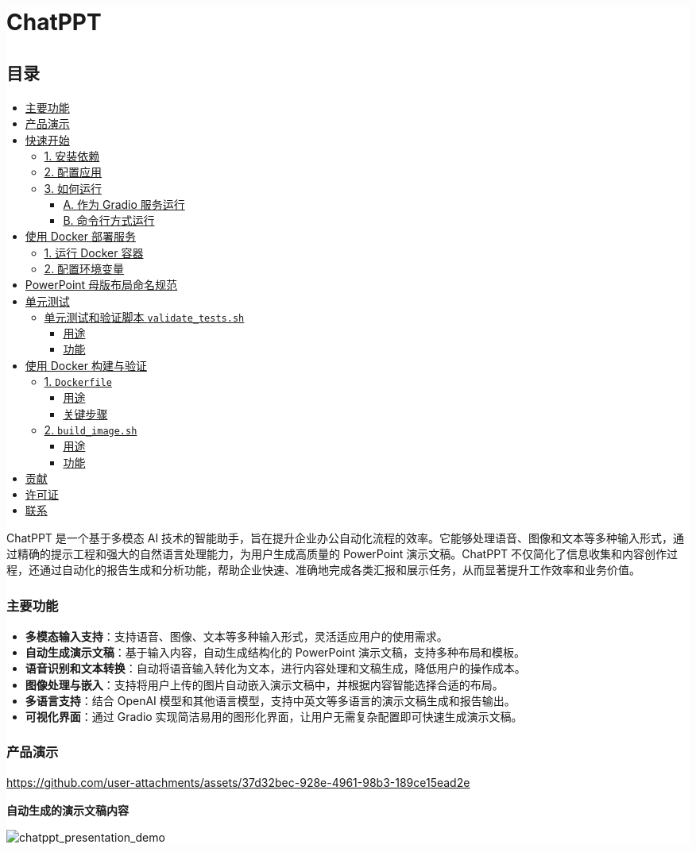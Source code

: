# ChatPPT

## 目录

- [主要功能](#主要功能)
- [产品演示](#产品演示)
- [快速开始](#快速开始)
  - [1. 安装依赖](#1-安装依赖)
  - [2. 配置应用](#2-配置应用)
  - [3. 如何运行](#3-如何运行)
    - [A. 作为 Gradio 服务运行](#a-作为-gradio-服务运行)
    - [B. 命令行方式运行](#b-命令行方式运行)
- [使用 Docker 部署服务](#使用-docker-部署服务)
  - [1. 运行 Docker 容器](#1-运行-docker-容器)
  - [2. 配置环境变量](#2-配置环境变量)
- [PowerPoint 母版布局命名规范](#powerpoint-母版布局命名规范)
- [单元测试](#单元测试)
  - [单元测试和验证脚本 `validate_tests.sh`](#单元测试和验证脚本-validate_testssh)
    - [用途](#用途)
    - [功能](#功能)
- [使用 Docker 构建与验证](#使用-docker-构建与验证)
  - [1. `Dockerfile`](#1-dockerfile)
    - [用途](#用途)
    - [关键步骤](#关键步骤)
  - [2. `build_image.sh`](#2-build_imagesh)
    - [用途](#用途)
    - [功能](#功能)
- [贡献](#贡献)
- [许可证](#许可证)
- [联系](#联系)

ChatPPT 是一个基于多模态 AI 技术的智能助手，旨在提升企业办公自动化流程的效率。它能够处理语音、图像和文本等多种输入形式，通过精确的提示工程和强大的自然语言处理能力，为用户生成高质量的 PowerPoint 演示文稿。ChatPPT 不仅简化了信息收集和内容创作过程，还通过自动化的报告生成和分析功能，帮助企业快速、准确地完成各类汇报和展示任务，从而显著提升工作效率和业务价值。

### 主要功能

- **多模态输入支持**：支持语音、图像、文本等多种输入形式，灵活适应用户的使用需求。
- **自动生成演示文稿**：基于输入内容，自动生成结构化的 PowerPoint 演示文稿，支持多种布局和模板。
- **语音识别和文本转换**：自动将语音输入转化为文本，进行内容处理和文稿生成，降低用户的操作成本。
- **图像处理与嵌入**：支持将用户上传的图片自动嵌入演示文稿中，并根据内容智能选择合适的布局。
- **多语言支持**：结合 OpenAI 模型和其他语言模型，支持中英文等多语言的演示文稿生成和报告输出。
- **可视化界面**：通过 Gradio 实现简洁易用的图形化界面，让用户无需复杂配置即可快速生成演示文稿。

### 产品演示

https://github.com/user-attachments/assets/37d32bec-928e-4961-98b3-189ce15ead2e


**自动生成的演示文稿内容**

![chatppt_presentation_demo](images/chatppt_presentation_demo.png)
